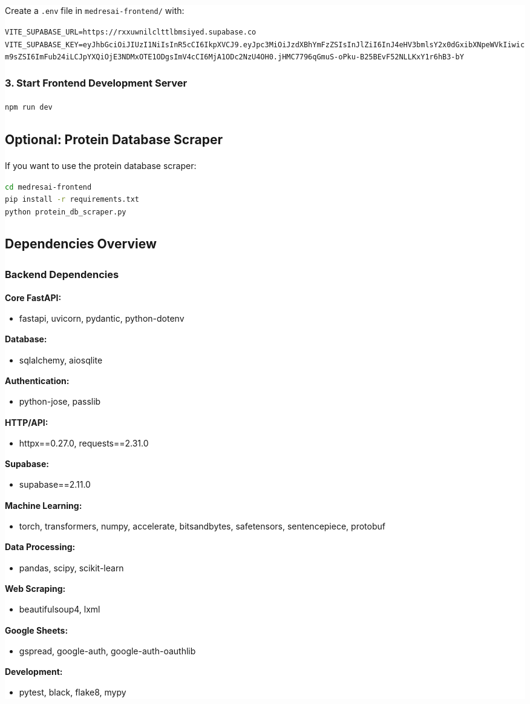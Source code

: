 Create a `.env` file in `medresai-frontend/` with:

```env
VITE_SUPABASE_URL=https://rxxuwnilclttlbmsiyed.supabase.co
VITE_SUPABASE_KEY=eyJhbGciOiJIUzI1NiIsInR5cCI6IkpXVCJ9.eyJpc3MiOiJzdXBhYmFzZSIsInJlZiI6InJ4eHV3bmlsY2x0dGxibXNpeWVkIiwicm9sZSI6ImFub24iLCJpYXQiOjE3NDMxOTE1ODgsImV4cCI6MjA1ODc2NzU4OH0.jHMC7796qGmuS-oPku-B25BEvF52NLLKxY1r6hB3-bY
```

### 3. Start Frontend Development Server

```bash
npm run dev
```

## Optional: Protein Database Scraper

If you want to use the protein database scraper:

```bash
cd medresai-frontend
pip install -r requirements.txt
python protein_db_scraper.py
```

## Dependencies Overview

### Backend Dependencies

**Core FastAPI:**
- fastapi, uvicorn, pydantic, python-dotenv

**Database:**
- sqlalchemy, aiosqlite

**Authentication:**
- python-jose, passlib

**HTTP/API:**
- httpx==0.27.0, requests==2.31.0

**Supabase:**
- supabase==2.11.0

**Machine Learning:**
- torch, transformers, numpy, accelerate, bitsandbytes, safetensors, sentencepiece, protobuf

**Data Processing:**
- pandas, scipy, scikit-learn

**Web Scraping:**
- beautifulsoup4, lxml

**Google Sheets:**
- gspread, google-auth, google-auth-oauthlib

**Development:**
- pytest, black, flake8, mypy
